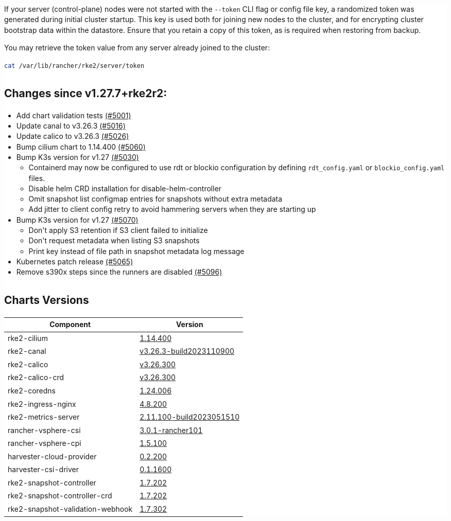 If your server (control-plane) nodes were not started with the `--token` CLI flag or config file key, a randomized token was generated during initial cluster startup. This key is used both for joining new nodes to the cluster, and for encrypting cluster bootstrap data within the datastore. Ensure that you retain a copy of this token, as is required when restoring from backup.

You may retrieve the token value from any server already joined to the cluster:
```bash
cat /var/lib/rancher/rke2/server/token
```
## Changes since v1.27.7+rke2r2:

* Add chart validation tests [(#5001)](https://github.com/rancher/rke2/pull/5001)
* Update canal to v3.26.3 [(#5016)](https://github.com/rancher/rke2/pull/5016)
* Update calico to v3.26.3 [(#5026)](https://github.com/rancher/rke2/pull/5026)
* Bump cilium chart to 1.14.400 [(#5060)](https://github.com/rancher/rke2/pull/5060)
* Bump K3s version for v1.27 [(#5030)](https://github.com/rancher/rke2/pull/5030)
  * Containerd may now be configured to use rdt or blockio configuration by defining `rdt_config.yaml` or `blockio_config.yaml` files.
  * Disable helm CRD installation for disable-helm-controller
  * Omit snapshot list configmap entries for snapshots without extra metadata
  * Add jitter to client config retry to avoid hammering servers when they are starting up
* Bump K3s version for v1.27 [(#5070)](https://github.com/rancher/rke2/pull/5070)
  * Don't apply S3 retention if S3 client failed to initialize
  * Don't request metadata when listing S3 snapshots
  * Print key instead of file path in snapshot metadata log message
* Kubernetes patch release [(#5065)](https://github.com/rancher/rke2/pull/5065)
* Remove s390x steps since the runners are disabled [(#5096)](https://github.com/rancher/rke2/pull/5096)


## Charts Versions
| Component                        | Version                                                                                                                                                 |
| -------------------------------- | ------------------------------------------------------------------------------------------------------------------------------------------------------- |
| rke2-cilium                      | [1.14.400](https://github.com/rancher/rke2-charts/raw/main/assets/rke2-cilium/rke2-cilium-1.14.400.tgz)                                                 |
| rke2-canal                       | [v3.26.3-build2023110900](https://github.com/rancher/rke2-charts/raw/main/assets/rke2-canal/rke2-canal-v3.26.3-build2023110900.tgz)                     |
| rke2-calico                      | [v3.26.300](https://github.com/rancher/rke2-charts/raw/main/assets/rke2-calico/rke2-calico-v3.26.300.tgz)                                               |
| rke2-calico-crd                  | [v3.26.300](https://github.com/rancher/rke2-charts/raw/main/assets/rke2-calico/rke2-calico-crd-v3.26.300.tgz)                                           |
| rke2-coredns                     | [1.24.006](https://github.com/rancher/rke2-charts/raw/main/assets/rke2-coredns/rke2-coredns-1.24.006.tgz)                                               |
| rke2-ingress-nginx               | [4.8.200](https://github.com/rancher/rke2-charts/raw/main/assets/rke2-ingress-nginx/rke2-ingress-nginx-4.8.200.tgz)                                     |
| rke2-metrics-server              | [2.11.100-build2023051510](https://github.com/rancher/rke2-charts/raw/main/assets/rke2-metrics-server/rke2-metrics-server-2.11.100-build2023051510.tgz) |
| rancher-vsphere-csi              | [3.0.1-rancher101](https://github.com/rancher/rke2-charts/raw/main/assets/rancher-vsphere-csi/rancher-vsphere-csi-3.0.1-rancher101.tgz)                 |
| rancher-vsphere-cpi              | [1.5.100](https://github.com/rancher/rke2-charts/raw/main/assets/rancher-vsphere-cpi/rancher-vsphere-cpi-1.5.100.tgz)                                   |
| harvester-cloud-provider         | [0.2.200](https://github.com/rancher/rke2-charts/raw/main/assets/harvester-cloud-provider/harvester-cloud-provider-0.2.200.tgz)                         |
| harvester-csi-driver             | [0.1.1600](https://github.com/rancher/rke2-charts/raw/main/assets/harvester-cloud-provider/harvester-csi-driver-0.1.1600.tgz)                           |
| rke2-snapshot-controller         | [1.7.202](https://github.com/rancher/rke2-charts/raw/main/assets/rke2-snapshot-controller/rke2-snapshot-controller-1.7.202.tgz)                         |
| rke2-snapshot-controller-crd     | [1.7.202](https://github.com/rancher/rke2-charts/raw/main/assets/rke2-snapshot-controller/rke2-snapshot-controller-crd-1.7.202.tgz)                     |
| rke2-snapshot-validation-webhook | [1.7.302](https://github.com/rancher/rke2-charts/raw/main/assets/rke2-snapshot-validation-webhook/rke2-snapshot-validation-webhook-1.7.302.tgz)         |
